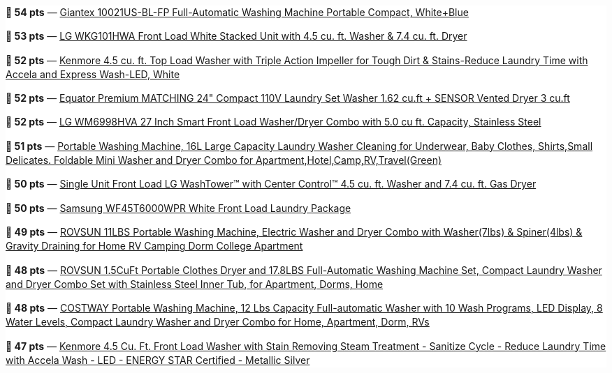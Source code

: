 **🛒 54 pts** — [Giantex 10021US-BL-FP Full-Automatic Washing Machine Portable Compact, White+Blue](/products/giantex-10021us-bl-fp-full-automatic-washing-machine-portable-compact-whiteblue-B097KDDGC7/)

**🚫 53 pts** — [LG WKG101HWA Front Load White Stacked Unit with 4.5 cu. ft. Washer & 7.4 cu. ft. Dryer](/products/lg-wkg101hwa-front-load-white-stacked-unit-with-45-cu-ft-washer-74-cu-ft-dryer-B0BDMW76CM/)

**🚫 52 pts** — [Kenmore 4.5 cu. ft. Top Load Washer with Triple Action Impeller for Tough Dirt & Stains-Reduce Laundry Time with Accela and Express Wash-LED, White](/products/kenmore-45-cu-ft-top-load-washer-with-triple-action-impeller-for-tough-dirt-stains-reduce-laundry-time-with-accela-and-express-wash-led-white-B0DFDRL7Q7/)

**🚫 52 pts** — [Equator Premium MATCHING 24" Compact 110V Laundry Set Washer 1.62 cu.ft + SENSOR Vented Dryer 3 cu.ft](/products/equator-premium-matching-24-compact-110v-laundry-set-washer-162-cuft-sensor-vented-dryer-3-cuft-B0DPNJNT3B/)

**🚫 52 pts** — [LG WM6998HVA 27 Inch Smart Front Load Washer/Dryer Combo with 5.0 cu ft. Capacity, Stainless Steel](/products/lg-wm6998hva-27-inch-smart-front-load-washerdryer-combo-with-50-cu-ft-capacity-stainless-steel-B0D3WFHP5F/)

**🚫 51 pts** — [Portable Washing Machine, 16L Large Capacity Laundry Washer Cleaning for Underwear, Baby Clothes, Shirts,Small Delicates. Foldable Mini Washer and Dryer Combo for Apartment,Hotel,Camp,RV,Travel(Green)](/products/portable-washing-machine-16l-large-capacity-laundry-washer-cleaning-for-underwear-baby-clothes-shirtssmall-delicates-foldable-mini-washer-and-dryer-combo-for-apartmenthotelcamprvtravelgreen-B0FDL9NDNW/)

**🚫 50 pts** — [Single Unit Front Load LG WashTower™ with Center Control™ 4.5 cu. ft. Washer and 7.4 cu. ft. Gas Dryer](/products/single-unit-front-load-lg-washtowerTM-with-center-controlTM-45-cu-ft-washer-and-74-cu-ft-gas-dryer-B0BDMT8GBG/)

**🚫 50 pts** — [Samsung WF45T6000WPR White Front Load Laundry Package](/products/samsung-wf45t6000wpr-white-front-load-laundry-package-B09RHLVMN3/)

**🚫 49 pts** — [ROVSUN 11LBS Portable Washing Machine, Electric Washer and Dryer Combo with Washer(7lbs) & Spiner(4lbs) & Gravity Draining for Home RV Camping Dorm College Apartment](/products/rovsun-11lbs-portable-washing-machine-electric-washer-and-dryer-combo-with-washer7lbs-spiner4lbs-gravity-draining-for-home-rv-camping-dorm-college-apartment-B0CSP33ZNH/)

**🚫 48 pts** — [ROVSUN 1.5CuFt Portable Clothes Dryer and 17.8LBS Full-Automatic Washing Machine Set, Compact Laundry Washer and Dryer Combo Set with Stainless Steel Inner Tub, for Apartment, Dorms, Home](/products/rovsun-15cuft-portable-clothes-dryer-and-178lbs-full-automatic-washing-machine-set-compact-laundry-washer-and-dryer-combo-set-with-stainless-steel-inner-tub-for-apartment-dorms-home-B0FHW887WR/)

**🚫 48 pts** — [COSTWAY Portable Washing Machine, 12 Lbs Capacity Full-automatic Washer with 10 Wash Programs, LED Display, 8 Water Levels, Compact Laundry Washer and Dryer Combo for Home, Apartment, Dorm, RVs](/products/costway-portable-washing-machine-12-lbs-capacity-full-automatic-washer-with-10-wash-programs-led-display-8-water-levels-compact-laundry-washer-and-dryer-combo-for-home-apartment-dorm-rvs-B0B28W9DX8/)

**🚫 47 pts** — [Kenmore 4.5 Cu. Ft. Front Load Washer with Stain Removing Steam Treatment - Sanitize Cycle - Reduce Laundry Time with Accela Wash - LED - ENERGY STAR Certified - Metallic Silver](/products/kenmore-45-cu-ft-front-load-washer-with-stain-removing-steam-treatment-sanitize-cycle-reduce-laundry-time-with-accela-wash-led-energy-star-certified-metallic-silver-B0DFDPGYP3/)
